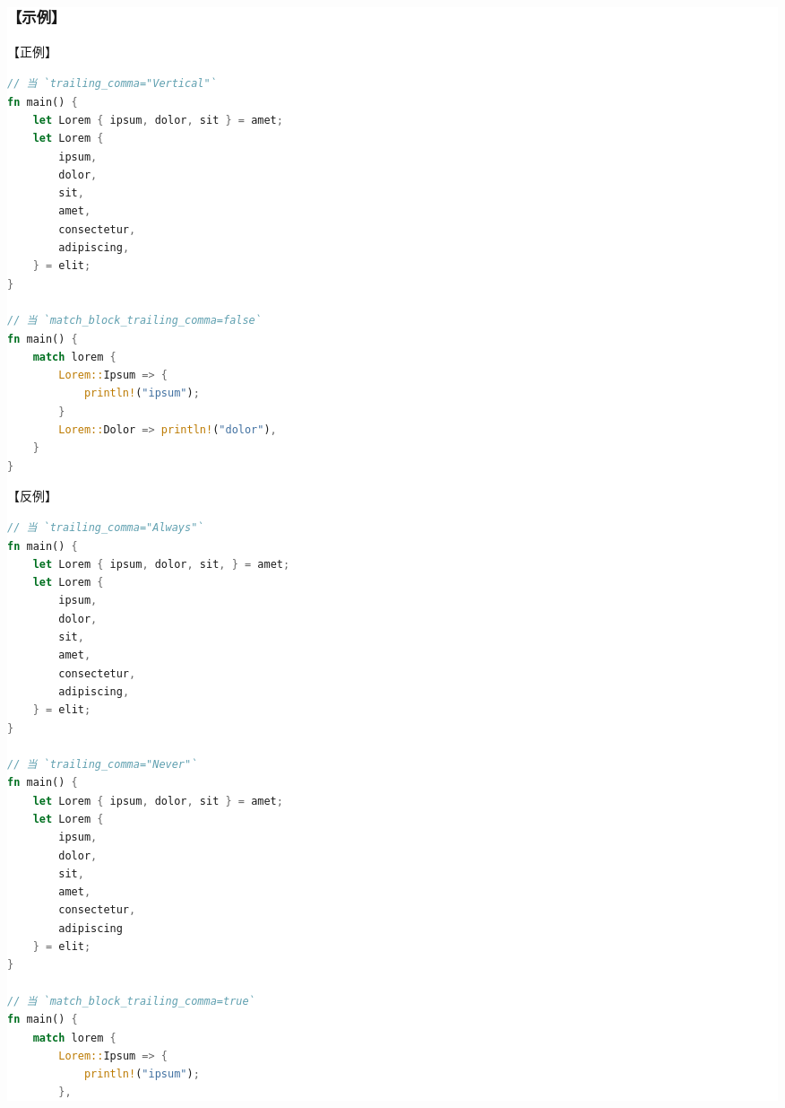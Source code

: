 
### 【示例】

【正例】

```rust
// 当 `trailing_comma="Vertical"`
fn main() {
    let Lorem { ipsum, dolor, sit } = amet;
    let Lorem {
        ipsum,
        dolor,
        sit,
        amet,
        consectetur,
        adipiscing,
    } = elit;
}

// 当 `match_block_trailing_comma=false`
fn main() {
    match lorem {
        Lorem::Ipsum => {
            println!("ipsum");
        }
        Lorem::Dolor => println!("dolor"),
    }
}

```

【反例】

```rust
// 当 `trailing_comma="Always"`
fn main() {
    let Lorem { ipsum, dolor, sit, } = amet;
    let Lorem {
        ipsum,
        dolor,
        sit,
        amet,
        consectetur,
        adipiscing,
    } = elit;
}

// 当 `trailing_comma="Never"`
fn main() {
    let Lorem { ipsum, dolor, sit } = amet;
    let Lorem {
        ipsum,
        dolor,
        sit,
        amet,
        consectetur,
        adipiscing
    } = elit;
}

// 当 `match_block_trailing_comma=true`
fn main() {
    match lorem {
        Lorem::Ipsum => {
            println!("ipsum");
        },
```